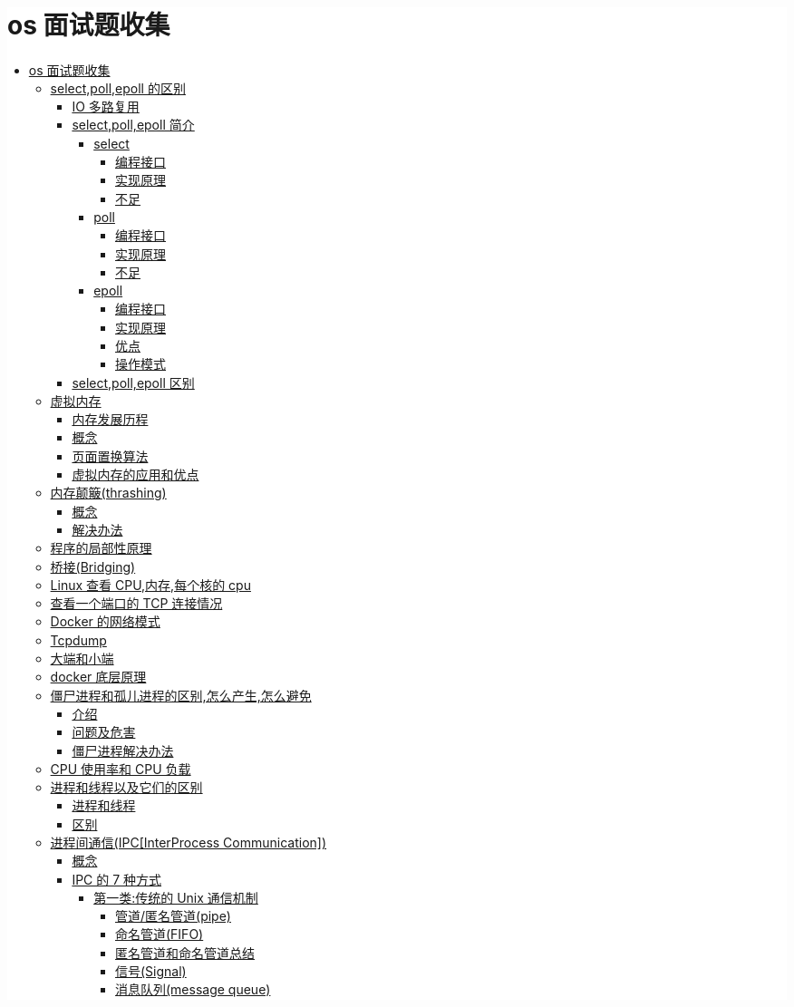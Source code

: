 # os 面试题收集

- [os 面试题收集](#os-%e9%9d%a2%e8%af%95%e9%a2%98%e6%94%b6%e9%9b%86)
  - [select,poll,epoll 的区别](#selectpollepoll-%e7%9a%84%e5%8c%ba%e5%88%ab)
    - [IO 多路复用](#io-%e5%a4%9a%e8%b7%af%e5%a4%8d%e7%94%a8)
    - [select,poll,epoll 简介](#selectpollepoll-%e7%ae%80%e4%bb%8b)
      - [select](#select)
        - [编程接口](#%e7%bc%96%e7%a8%8b%e6%8e%a5%e5%8f%a3)
        - [实现原理](#%e5%ae%9e%e7%8e%b0%e5%8e%9f%e7%90%86)
        - [不足](#%e4%b8%8d%e8%b6%b3)
      - [poll](#poll)
        - [编程接口](#%e7%bc%96%e7%a8%8b%e6%8e%a5%e5%8f%a3-1)
        - [实现原理](#%e5%ae%9e%e7%8e%b0%e5%8e%9f%e7%90%86-1)
        - [不足](#%e4%b8%8d%e8%b6%b3-1)
      - [epoll](#epoll)
        - [编程接口](#%e7%bc%96%e7%a8%8b%e6%8e%a5%e5%8f%a3-2)
        - [实现原理](#%e5%ae%9e%e7%8e%b0%e5%8e%9f%e7%90%86-2)
        - [优点](#%e4%bc%98%e7%82%b9)
        - [操作模式](#%e6%93%8d%e4%bd%9c%e6%a8%a1%e5%bc%8f)
    - [select,poll,epoll 区别](#selectpollepoll-%e5%8c%ba%e5%88%ab)
  - [虚拟内存](#%e8%99%9a%e6%8b%9f%e5%86%85%e5%ad%98)
    - [内存发展历程](#%e5%86%85%e5%ad%98%e5%8f%91%e5%b1%95%e5%8e%86%e7%a8%8b)
    - [概念](#%e6%a6%82%e5%bf%b5)
    - [页面置换算法](#%e9%a1%b5%e9%9d%a2%e7%bd%ae%e6%8d%a2%e7%ae%97%e6%b3%95)
    - [虚拟内存的应用和优点](#%e8%99%9a%e6%8b%9f%e5%86%85%e5%ad%98%e7%9a%84%e5%ba%94%e7%94%a8%e5%92%8c%e4%bc%98%e7%82%b9)
  - [内存颠簸(thrashing)](#%e5%86%85%e5%ad%98%e9%a2%a0%e7%b0%b8thrashing)
    - [概念](#%e6%a6%82%e5%bf%b5-1)
    - [解决办法](#%e8%a7%a3%e5%86%b3%e5%8a%9e%e6%b3%95)
  - [程序的局部性原理](#%e7%a8%8b%e5%ba%8f%e7%9a%84%e5%b1%80%e9%83%a8%e6%80%a7%e5%8e%9f%e7%90%86)
  - [桥接(Bridging)](#%e6%a1%a5%e6%8e%a5bridging)
  - [Linux 查看 CPU,内存,每个核的 cpu](#linux-%e6%9f%a5%e7%9c%8b-cpu%e5%86%85%e5%ad%98%e6%af%8f%e4%b8%aa%e6%a0%b8%e7%9a%84-cpu)
  - [查看一个端口的 TCP 连接情况](#%e6%9f%a5%e7%9c%8b%e4%b8%80%e4%b8%aa%e7%ab%af%e5%8f%a3%e7%9a%84-tcp-%e8%bf%9e%e6%8e%a5%e6%83%85%e5%86%b5)
  - [Docker 的网络模式](#docker-%e7%9a%84%e7%bd%91%e7%bb%9c%e6%a8%a1%e5%bc%8f)
  - [Tcpdump](#tcpdump)
  - [大端和小端](#%e5%a4%a7%e7%ab%af%e5%92%8c%e5%b0%8f%e7%ab%af)
  - [docker 底层原理](#docker-%e5%ba%95%e5%b1%82%e5%8e%9f%e7%90%86)
  - [僵尸进程和孤儿进程的区别,怎么产生,怎么避免](#%e5%83%b5%e5%b0%b8%e8%bf%9b%e7%a8%8b%e5%92%8c%e5%ad%a4%e5%84%bf%e8%bf%9b%e7%a8%8b%e7%9a%84%e5%8c%ba%e5%88%ab%e6%80%8e%e4%b9%88%e4%ba%a7%e7%94%9f%e6%80%8e%e4%b9%88%e9%81%bf%e5%85%8d)
    - [介绍](#%e4%bb%8b%e7%bb%8d)
    - [问题及危害](#%e9%97%ae%e9%a2%98%e5%8f%8a%e5%8d%b1%e5%ae%b3)
    - [僵尸进程解决办法](#%e5%83%b5%e5%b0%b8%e8%bf%9b%e7%a8%8b%e8%a7%a3%e5%86%b3%e5%8a%9e%e6%b3%95)
  - [CPU 使用率和 CPU 负载](#cpu-%e4%bd%bf%e7%94%a8%e7%8e%87%e5%92%8c-cpu-%e8%b4%9f%e8%bd%bd)
  - [进程和线程以及它们的区别](#%e8%bf%9b%e7%a8%8b%e5%92%8c%e7%ba%bf%e7%a8%8b%e4%bb%a5%e5%8f%8a%e5%ae%83%e4%bb%ac%e7%9a%84%e5%8c%ba%e5%88%ab)
    - [进程和线程](#%e8%bf%9b%e7%a8%8b%e5%92%8c%e7%ba%bf%e7%a8%8b)
    - [区别](#%e5%8c%ba%e5%88%ab)
  - [进程间通信(IPC[InterProcess Communication])](#%e8%bf%9b%e7%a8%8b%e9%97%b4%e9%80%9a%e4%bf%a1ipcinterprocess-communication)
    - [概念](#%e6%a6%82%e5%bf%b5-2)
    - [IPC 的 7 种方式](#ipc-%e7%9a%84-7-%e7%a7%8d%e6%96%b9%e5%bc%8f)
      - [第一类:传统的 Unix 通信机制](#%e7%ac%ac%e4%b8%80%e7%b1%bb%e4%bc%a0%e7%bb%9f%e7%9a%84-unix-%e9%80%9a%e4%bf%a1%e6%9c%ba%e5%88%b6)
        - [管道/匿名管道(pipe)](#%e7%ae%a1%e9%81%93%e5%8c%bf%e5%90%8d%e7%ae%a1%e9%81%93pipe)
        - [命名管道(FIFO)](#%e5%91%bd%e5%90%8d%e7%ae%a1%e9%81%93fifo)
        - [匿名管道和命名管道总结](#%e5%8c%bf%e5%90%8d%e7%ae%a1%e9%81%93%e5%92%8c%e5%91%bd%e5%90%8d%e7%ae%a1%e9%81%93%e6%80%bb%e7%bb%93)
        - [信号(Signal)](#%e4%bf%a1%e5%8f%b7signal)
        - [消息队列(message queue)](#%e6%b6%88%e6%81%af%e9%98%9f%e5%88%97message-queue)